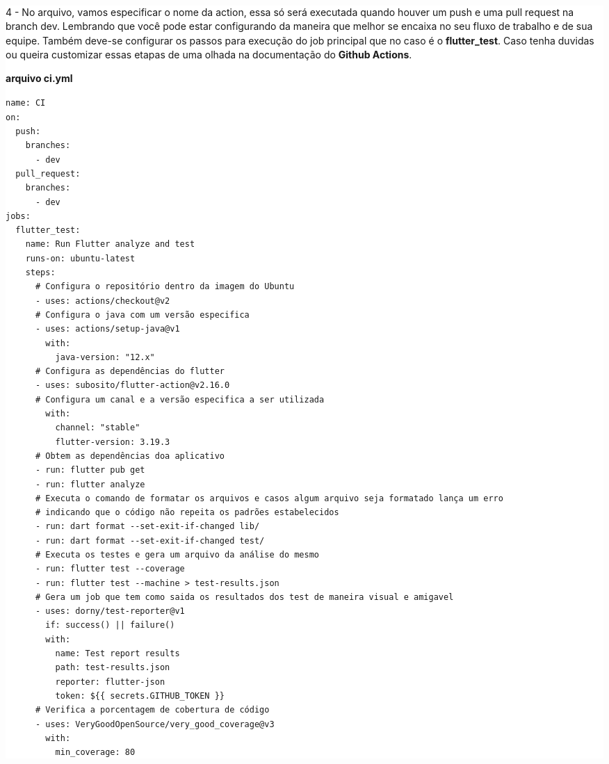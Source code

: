 4 - No arquivo, vamos especificar o nome da action, essa só será executada quando houver um push e uma pull request na branch dev. Lembrando que você pode estar configurando da maneira que melhor se encaixa no seu fluxo de trabalho e de sua equipe. Também deve-se configurar os passos para execução do job principal que no caso é o **flutter_test**. Caso tenha duvidas ou queira customizar essas etapas de uma olhada na documentação do **Github Actions**. 

**arquivo ci.yml**
````
name: CI
on:
  push:
    branches:
      - dev
  pull_request:
    branches:
      - dev
jobs:
  flutter_test:
    name: Run Flutter analyze and test
    runs-on: ubuntu-latest
    steps:
      # Configura o repositório dentro da imagem do Ubuntu
      - uses: actions/checkout@v2
      # Configura o java com um versão especifica
      - uses: actions/setup-java@v1
        with:
          java-version: "12.x"
      # Configura as dependências do flutter 
      - uses: subosito/flutter-action@v2.16.0
      # Configura um canal e a versão especifica a ser utilizada
        with:
          channel: "stable"
          flutter-version: 3.19.3
      # Obtem as dependências doa aplicativo
      - run: flutter pub get
      - run: flutter analyze
      # Executa o comando de formatar os arquivos e casos algum arquivo seja formatado lança um erro
      # indicando que o código não repeita os padrões estabelecidos
      - run: dart format --set-exit-if-changed lib/
      - run: dart format --set-exit-if-changed test/
      # Executa os testes e gera um arquivo da análise do mesmo
      - run: flutter test --coverage
      - run: flutter test --machine > test-results.json
      # Gera um job que tem como saida os resultados dos test de maneira visual e amigavel
      - uses: dorny/test-reporter@v1
        if: success() || failure()
        with:
          name: Test report results
          path: test-results.json
          reporter: flutter-json
          token: ${{ secrets.GITHUB_TOKEN }}
      # Verifica a porcentagem de cobertura de código
      - uses: VeryGoodOpenSource/very_good_coverage@v3
        with:
          min_coverage: 80
````

